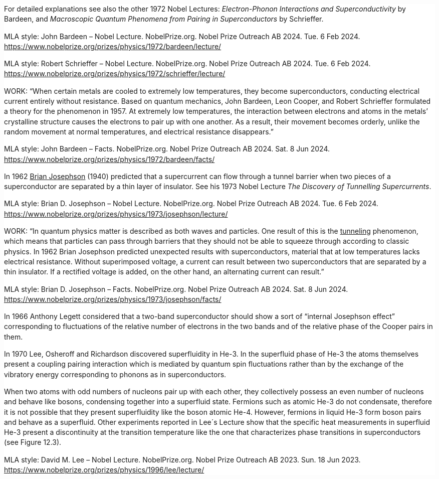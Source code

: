 For detailed explanations see also the other 1972 Nobel Lectures: *Electron-Phonon Interactions and Superconductivity* by Bardeen, and *Macroscopic Quantum Phenomena from Pairing in Superconductors* by Schrieffer.

MLA style: John Bardeen – Nobel Lecture. NobelPrize.org. Nobel Prize Outreach AB 2024. Tue. 6 Feb 2024. https://www.nobelprize.org/prizes/physics/1972/bardeen/lecture/

MLA style: Robert Schrieffer – Nobel Lecture. NobelPrize.org. Nobel Prize Outreach AB 2024. Tue. 6 Feb 2024. https://www.nobelprize.org/prizes/physics/1972/schrieffer/lecture/

WORK: “When certain metals are cooled to extremely low temperatures, they become superconductors, conducting electrical current entirely without resistance. Based on quantum mechanics, John Bardeen, Leon Cooper, and Robert Schrieffer formulated a theory for the phenomenon in 1957. At extremely low temperatures, the interaction between electrons and atoms in the metals’ crystalline structure causes the electrons to pair up with one another. As a result, their movement becomes orderly, unlike the random movement at normal temperatures, and electrical resistance disappears.”

MLA style: John Bardeen – Facts. NobelPrize.org. Nobel Prize Outreach AB 2024. Sat. 8 Jun 2024. https://www.nobelprize.org/prizes/physics/1972/bardeen/facts/

In 1962 [Brian Josephson](https://en.wikipedia.org/wiki/Brian_Josephson) (1940) predicted that a supercurrent can flow through a tunnel barrier when two pieces of a superconductor are separated by a thin layer of insulator. See his 1973 Nobel Lecture *The Discovery of Tunnelling Supercurrents*.  

MLA style: Brian D. Josephson – Nobel Lecture. NobelPrize.org. Nobel Prize Outreach AB 2024. Tue. 6 Feb 2024. https://www.nobelprize.org/prizes/physics/1973/josephson/lecture/

WORK: “In quantum physics matter is described as both waves and particles. One result of this is the [tunneling](https://en.wikipedia.org/wiki/Quantum_tunnelling) phenomenon, which means that particles can pass through barriers that they should not be able to squeeze through according to classic physics. In 1962 Brian Josephson predicted unexpected results with superconductors, material that at low temperatures lacks electrical resistance. Without superimposed voltage, a current can result between two superconductors that are separated by a thin insulator. If a rectified voltage is added, on the other hand, an alternating current can result.”

MLA style: Brian D. Josephson – Facts. NobelPrize.org. Nobel Prize Outreach AB 2024. Sat. 8 Jun 2024. https://www.nobelprize.org/prizes/physics/1973/josephson/facts/

In 1966 Anthony Legett considered that a two-band superconductor should show a sort of “internal Josephson effect” corresponding to fluctuations of the relative number of electrons in the two bands and of the relative phase of the Cooper pairs in them.

In 1970 Lee, Osheroff and Richardson discovered superfluidity in He-3. In the superfluid phase of He-3 the atoms themselves present a coupling pairing interaction which is mediated by quantum spin fluctuations rather than by the exchange of the vibratory energy corresponding to phonons as in superconductors. 

When two atoms with odd numbers of nucleons pair up with each other, they collectively possess an even number of nucleons and behave like bosons, condensing together into a superfluid state. Fermions such as atomic He-3 do not condensate, therefore it is not possible that they present superfluidity like the boson atomic He-4. However, fermions in liquid He-3 form boson pairs and behave as a superfluid. Other experiments reported in Lee´s Lecture show that the specific heat measurements in superfluid He-3 present a discontinuity at the transition temperature like the one that characterizes phase transitions in superconductors (see Figure 12.3).

MLA style: David M. Lee – Nobel Lecture. NobelPrize.org. Nobel Prize Outreach AB 2023. Sun. 18 Jun 2023. <https://www.nobelprize.org/prizes/physics/1996/lee/lecture/>
